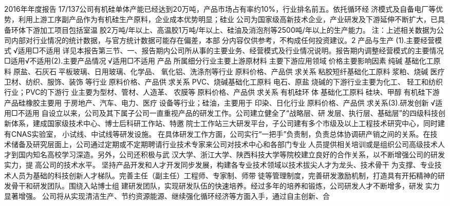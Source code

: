 2016年年度报告
17/137公司有机硅单体产能已经达到20万吨，产品市场占有率约10%，行业排名前五。依托循环经
济模式及自备电厂等优势，利用上游工序副产品作为有机硅生产原料，企业成本优势明显；硅业
公司为国家级高新技术企业，产业研发及下游延伸不断扩大，已具备环体下游加工项目包括室温
胶2万吨/年以上、高温胶1万吨/年以上、硅油及消泡剂等2500吨/年以上的生产能力。
注：上述相关数据为公司内部对行业情况的统计数据，与官方统计数据可能存在偏差，本部
分内容仅供参考，不构成任何投资建议。2
产品与生产
(1).主要经营模式
√适用□不适用
详见本报告第三节、一、报告期内公司所从事的主要业务、经营模式及行业情况说明。报告期内调整经营模式的主要情况
□适用√不适用(2).主要产品情况
√适用□不适用
产品
所属细分行业主要上游原材料
主要下游应用领域
价格主要影响因素
纯碱
基础化工原料
原盐、石灰石
平板玻璃、日用玻璃、化学品、
氧化铝、洗涤剂等行业
原料价格、产品供
求关系
粘胶短纤基础化工原料
浆粕、烧碱
医疗卫材、纺织、服饰、装饰
等行业
原料价格、产品供
求关系
PVC、烧碱基础化工原料
电石、原盐
烧碱的下游行业主要为化工、
轻工和纺织行业；PVC的下游行
业主要为型材、管材、人造革、
农膜等
原料价格、产品供
求关系
有机硅环
体
基础化工原料
硅块、甲醇
有机硅下游产品硅橡胶主要用
于房地产、汽车、电力、医疗
设备等行业；硅油，主要用于
印染、日化行业
原料价格、产品供
求关系(3).研发创新
√适用□不适用
自设立以来，公司及其下属子公司一直重视产品的研发工作。公司建立健全了“战略层、研
发层、执行层、基础层”的四级科技创新体系，建成国家级技术中心、博士后科研工作站、特邀
院士工作站三大研发平台，子公司建有多个市级及以上工程技术研究中心，同时建有CNAS实验室，
小试线、中试线等研发设施。
在具体研发工作方面，公司实行“一把手”负责制，负责总体协调研产销之间的关系。在技
术储备及研究层面上，公司通过定期或不定期聘请行业技术专家来公司对技术中心和各部门专业
人员提供相关培训或是组织公司高级技术人才到国内知名高校学习深造。另外，公司还积极与武
汉大学、浙江大学、陕西科技大学等院校建立良好的合作关系，以不断增强公司的研发实力，提
高公司的技术水平。
坚持产品开发和人才开发同步发展，构建各专业技术领域以技术拔尖人才为龙头、技术骨干
为支撑、专业技术人员为基础的科技创新人才梯队。完善主任（副主任）工程师、专家制、师带
徒等管理制度，完善研发激励机制，打造具有开拓精神的研发骨干和研发团队。围绕入站博士组
建研发团队，实现研发队伍的快速培养。经过多年的培养和锻炼，公司研发人才不断增多，研发
实力显著增强。
公司将从实现清洁生产、节约资源能源、继续强化循环经济等方面入手，通过自主创新、合